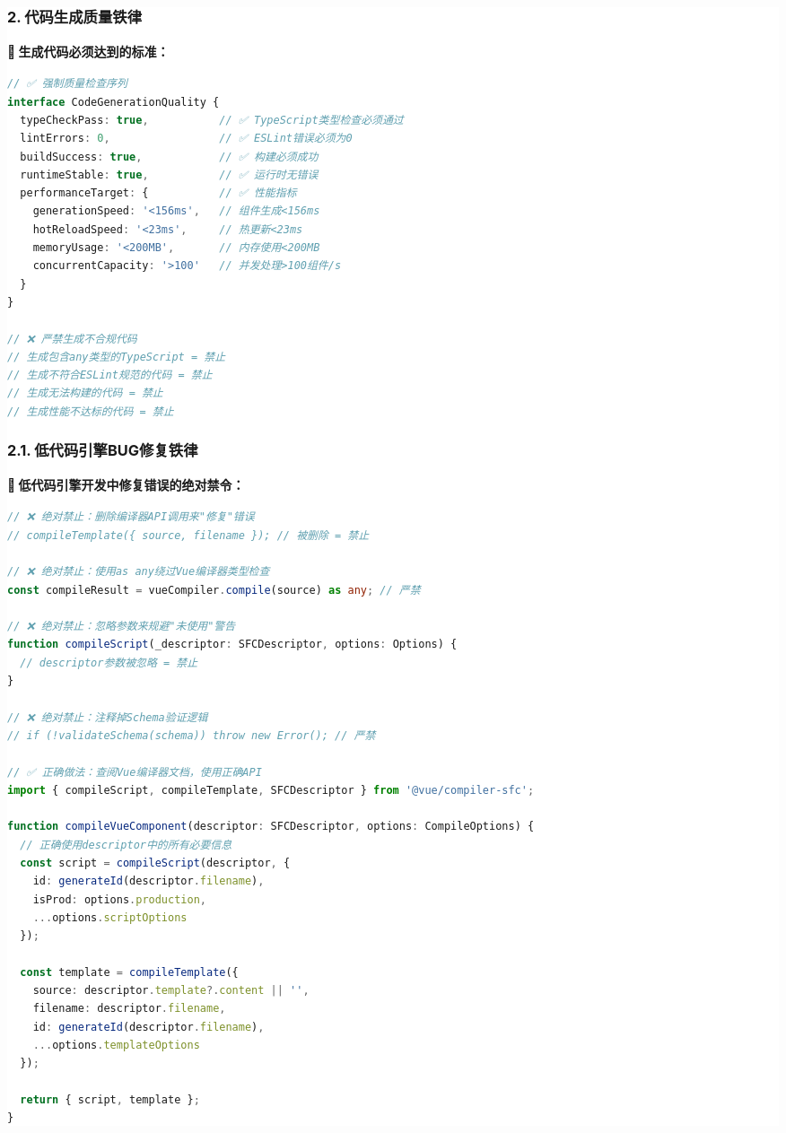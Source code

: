### 2. 代码生成质量铁律
**🔴 生成代码必须达到的标准：**

```typescript
// ✅ 强制质量检查序列
interface CodeGenerationQuality {
  typeCheckPass: true,           // ✅ TypeScript类型检查必须通过
  lintErrors: 0,                 // ✅ ESLint错误必须为0
  buildSuccess: true,            // ✅ 构建必须成功
  runtimeStable: true,           // ✅ 运行时无错误
  performanceTarget: {           // ✅ 性能指标
    generationSpeed: '<156ms',   // 组件生成<156ms
    hotReloadSpeed: '<23ms',     // 热更新<23ms
    memoryUsage: '<200MB',       // 内存使用<200MB
    concurrentCapacity: '>100'   // 并发处理>100组件/s
  }
}

// ❌ 严禁生成不合规代码
// 生成包含any类型的TypeScript = 禁止
// 生成不符合ESLint规范的代码 = 禁止
// 生成无法构建的代码 = 禁止
// 生成性能不达标的代码 = 禁止
```

### 2.1. 低代码引擎BUG修复铁律
**🚨 低代码引擎开发中修复错误的绝对禁令：**

```typescript
// ❌ 绝对禁止：删除编译器API调用来"修复"错误
// compileTemplate({ source, filename }); // 被删除 = 禁止

// ❌ 绝对禁止：使用as any绕过Vue编译器类型检查
const compileResult = vueCompiler.compile(source) as any; // 严禁

// ❌ 绝对禁止：忽略参数来规避"未使用"警告
function compileScript(_descriptor: SFCDescriptor, options: Options) {
  // descriptor参数被忽略 = 禁止
}

// ❌ 绝对禁止：注释掉Schema验证逻辑
// if (!validateSchema(schema)) throw new Error(); // 严禁

// ✅ 正确做法：查阅Vue编译器文档，使用正确API
import { compileScript, compileTemplate, SFCDescriptor } from '@vue/compiler-sfc';

function compileVueComponent(descriptor: SFCDescriptor, options: CompileOptions) {
  // 正确使用descriptor中的所有必要信息
  const script = compileScript(descriptor, {
    id: generateId(descriptor.filename),
    isProd: options.production,
    ...options.scriptOptions
  });
  
  const template = compileTemplate({
    source: descriptor.template?.content || '',
    filename: descriptor.filename,
    id: generateId(descriptor.filename),
    ...options.templateOptions
  });
  
  return { script, template };
}
```
